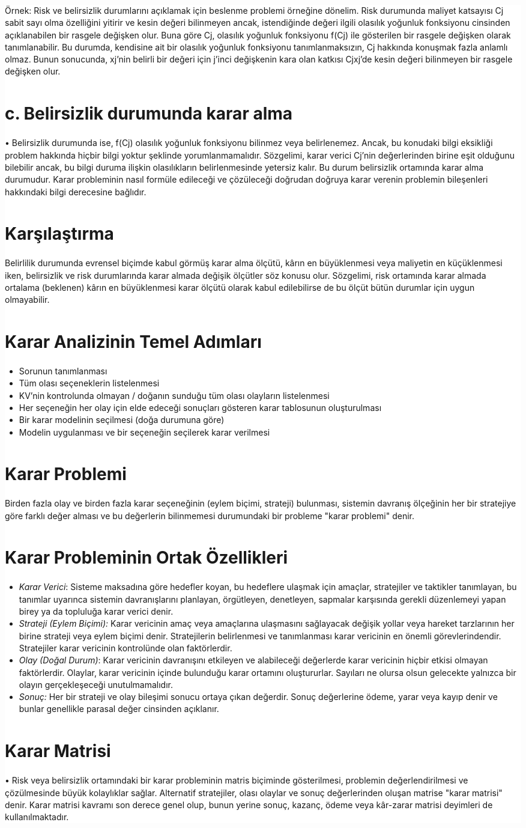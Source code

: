 Örnek: Risk ve belirsizlik durumlarını açıklamak için beslenme problemi örneğine dönelim. Risk durumunda maliyet katsayısı Cj  sabit sayı olma özelliğini yitirir ve kesin değeri bilinmeyen ancak, istendiğinde değeri ilgili olasılık yoğunluk fonksiyonu cinsinden açıklanabilen bir rasgele değişken olur. Buna göre Cj, olasılık yoğunluk fonksiyonu f(Cj) ile gösterilen bir rasgele değişken olarak tanımlanabilir. Bu durumda, kendisine ait bir olasılık yoğunluk fonksiyonu tanımlanmaksızın, Cj hakkında konuşmak fazla anlamlı olmaz. Bunun sonucunda, xj’nin belirli bir değeri için j’inci değişkenin kara olan katkısı Cjxj’de kesin değeri bilinmeyen bir rasgele değişken olur.
# **c. Belirsizlik durumunda karar alma**
• Belirsizlik durumunda ise, f(Cj) olasılık yoğunluk fonksiyonu bilinmez veya belirlenemez. Ancak, bu konudaki bilgi eksikliği problem hakkında hiçbir bilgi yoktur şeklinde yorumlanmamalıdır.  Sözgelimi, karar verici Cj’nin değerlerinden birine eşit olduğunu bilebilir ancak, bu bilgi duruma ilişkin olasılıkların belirlenmesinde yetersiz kalır. Bu durum belirsizlik ortamında karar alma durumudur. Karar probleminin nasıl formüle edileceği ve çözüleceği doğrudan doğruya karar verenin problemin bileşenleri hakkındaki bilgi derecesine bağlıdır. 





# **Karşılaştırma**
Belirlilik durumunda evrensel biçimde kabul görmüş karar alma ölçütü, kârın en büyüklenmesi veya maliyetin en küçüklenmesi iken, belirsizlik ve risk durumlarında karar almada değişik ölçütler söz konusu olur. Sözgelimi, risk ortamında karar almada ortalama (beklenen) kârın en büyüklenmesi karar ölçütü olarak kabul edilebilirse de bu ölçüt bütün durumlar için uygun olmayabilir. 
# **Karar Analizinin Temel Adımları**
- Sorunun tanımlanması
- Tüm olası seçeneklerin listelenmesi
- KV’nin kontrolunda olmayan / doğanın sunduğu tüm olası olayların listelenmesi
- Her seçeneğin her olay için elde edeceği sonuçları gösteren karar tablosunun oluşturulması 
- Bir karar modelinin seçilmesi (doğa durumuna göre)
- Modelin uygulanması ve bir seçeneğin seçilerek karar verilmesi
# **Karar Problemi**
Birden fazla olay ve birden fazla karar seçeneğinin (eylem biçimi, strateji) bulunması, sistemin davranış ölçeğinin her bir stratejiye göre farklı değer alması ve bu değerlerin bilinmemesi durumundaki bir probleme "karar problemi" denir. 
# **Karar Probleminin Ortak Özellikleri**
- *Karar Verici*: Sisteme maksadına göre hedefler koyan, bu hedeflere ulaşmak için amaçlar, stratejiler ve taktikler tanımlayan, bu tanımlar uyarınca sistemin davranışlarını planlayan, örgütleyen, denetleyen, sapmalar karşısında gerekli düzenlemeyi yapan birey ya da topluluğa karar verici denir.
- *Strateji (Eylem Biçimi):* Karar vericinin amaç veya amaçlarına ulaşmasını sağlayacak değişik yollar veya hareket tarzlarının her birine strateji veya eylem biçimi denir. Stratejilerin belirlenmesi ve tanımlanması karar vericinin en önemli görevlerindendir. Stratejiler karar vericinin kontrolünde olan faktörlerdir.
- *Olay (Doğal Durum)*: Karar vericinin davranışını etkileyen ve alabileceği değerlerde karar vericinin hiçbir etkisi olmayan faktörlerdir. Olaylar, karar vericinin içinde bulunduğu karar ortamını oluştururlar. Sayıları ne olursa olsun gelecekte yalnızca bir olayın gerçekleşeceği unutulmamalıdır.
- *Sonuç:* Her bir strateji ve olay bileşimi sonucu ortaya çıkan değerdir. Sonuç değerlerine ödeme, yarar veya kayıp denir ve bunlar genellikle parasal değer cinsinden açıklanır.
# **Karar Matrisi**
•	Risk veya belirsizlik ortamındaki bir karar probleminin matris biçiminde gösterilmesi, problemin değerlendirilmesi ve çözülmesinde büyük kolaylıklar sağlar. Alternatif stratejiler, olası olaylar ve sonuç değerlerinden oluşan matrise "karar matrisi" denir. Karar matrisi kavramı son derece genel olup, bunun yerine sonuç, kazanç, ödeme veya kâr-zarar matrisi deyimleri de kullanılmaktadır. 
